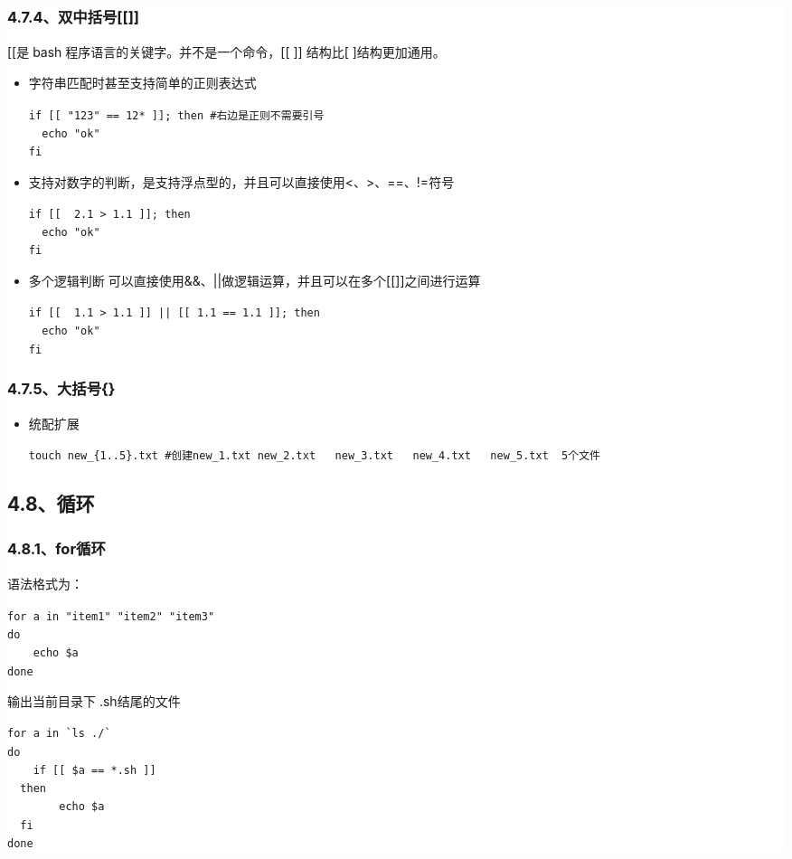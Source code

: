 ### 4.7.4、双中括号[[]]

[[是 bash 程序语言的关键字。并不是一个命令，[[ ]] 结构比[ ]结构更加通用。

- 字符串匹配时甚至支持简单的正则表达式

  ```
  if [[ "123" == 12* ]]; then #右边是正则不需要引号
    echo "ok"
  fi
  ```

- 支持对数字的判断，是支持浮点型的，并且可以直接使用<、>、==、!=符号

  ```
  if [[  2.1 > 1.1 ]]; then
    echo "ok"
  fi
  ```

- 多个逻辑判断 可以直接使用&&、||做逻辑运算，并且可以在多个[[]]之间进行运算

  ```
  if [[  1.1 > 1.1 ]] || [[ 1.1 == 1.1 ]]; then
    echo "ok"
  fi
  ```

### 4.7.5、大括号{}

- 统配扩展

  ```
  touch new_{1..5}.txt #创建new_1.txt	new_2.txt	new_3.txt	new_4.txt	new_5.txt  5个文件
  ```

## 4.8、循环

### 4.8.1、for循环

语法格式为：

```
for a in "item1" "item2" "item3"
do
    echo $a
done
```

输出当前目录下 .sh结尾的文件

```
for a in `ls ./`
do
    if [[ $a == *.sh ]]
  then
        echo $a
  fi
done
```
